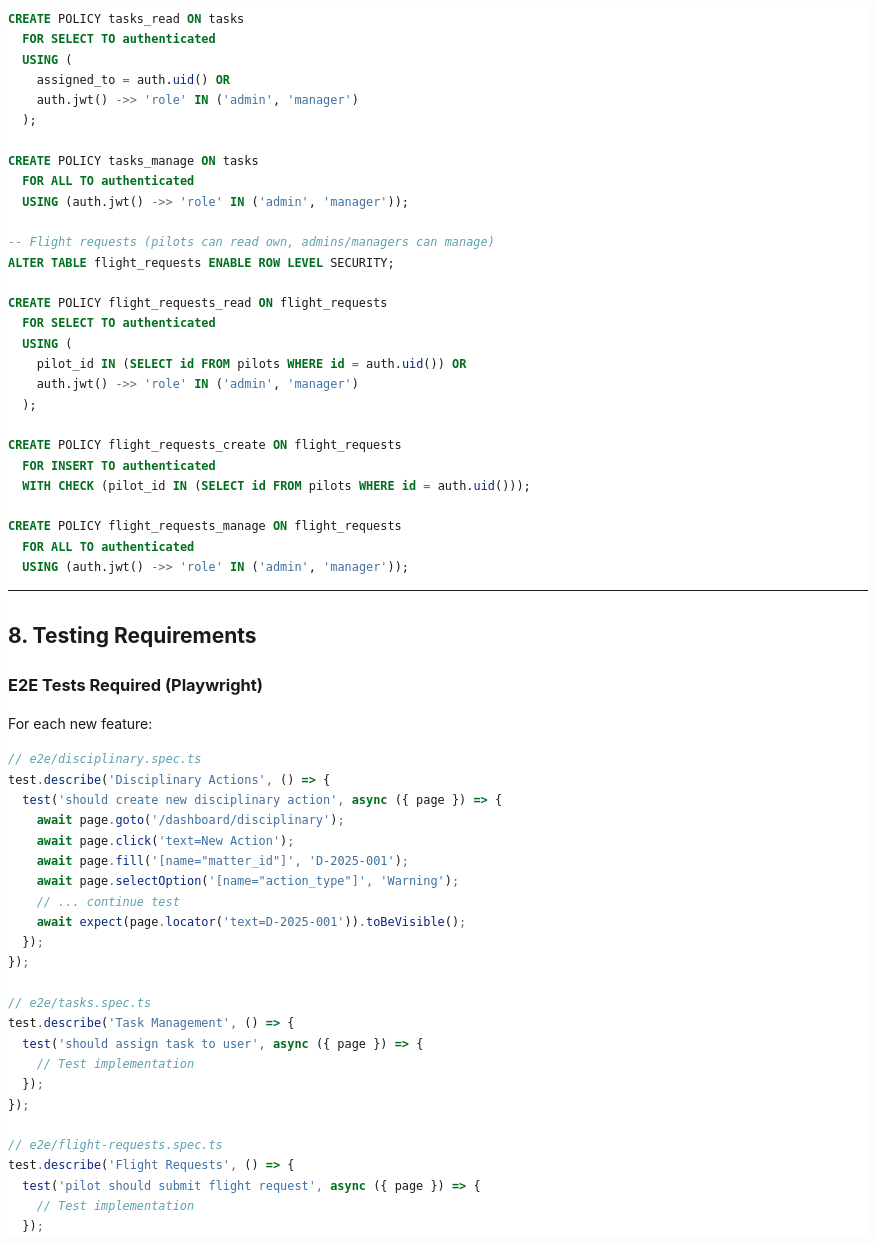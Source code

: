 ```sql
CREATE POLICY tasks_read ON tasks
  FOR SELECT TO authenticated
  USING (
    assigned_to = auth.uid() OR
    auth.jwt() ->> 'role' IN ('admin', 'manager')
  );

CREATE POLICY tasks_manage ON tasks
  FOR ALL TO authenticated
  USING (auth.jwt() ->> 'role' IN ('admin', 'manager'));

-- Flight requests (pilots can read own, admins/managers can manage)
ALTER TABLE flight_requests ENABLE ROW LEVEL SECURITY;

CREATE POLICY flight_requests_read ON flight_requests
  FOR SELECT TO authenticated
  USING (
    pilot_id IN (SELECT id FROM pilots WHERE id = auth.uid()) OR
    auth.jwt() ->> 'role' IN ('admin', 'manager')
  );

CREATE POLICY flight_requests_create ON flight_requests
  FOR INSERT TO authenticated
  WITH CHECK (pilot_id IN (SELECT id FROM pilots WHERE id = auth.uid()));

CREATE POLICY flight_requests_manage ON flight_requests
  FOR ALL TO authenticated
  USING (auth.jwt() ->> 'role' IN ('admin', 'manager'));
```

---

## 8. Testing Requirements

### E2E Tests Required (Playwright)

For each new feature:

```typescript
// e2e/disciplinary.spec.ts
test.describe('Disciplinary Actions', () => {
  test('should create new disciplinary action', async ({ page }) => {
    await page.goto('/dashboard/disciplinary');
    await page.click('text=New Action');
    await page.fill('[name="matter_id"]', 'D-2025-001');
    await page.selectOption('[name="action_type"]', 'Warning');
    // ... continue test
    await expect(page.locator('text=D-2025-001')).toBeVisible();
  });
});

// e2e/tasks.spec.ts
test.describe('Task Management', () => {
  test('should assign task to user', async ({ page }) => {
    // Test implementation
  });
});

// e2e/flight-requests.spec.ts
test.describe('Flight Requests', () => {
  test('pilot should submit flight request', async ({ page }) => {
    // Test implementation
  });
```